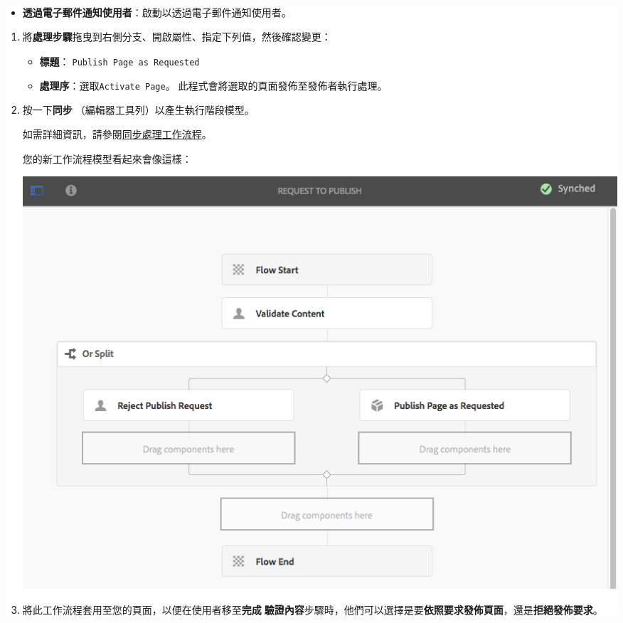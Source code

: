    * **透過電子郵件通知使用者**：啟動以透過電子郵件通知使用者。

1. 將&#x200B;**處理步驟**&#x200B;拖曳到右側分支、開啟屬性、指定下列值，然後確認變更：

   * **標題**： `Publish Page as Requested`

   * **處理序**：選取`Activate Page`。 此程式會將選取的頁面發佈至發佈者執行處理。

1. 按一下&#x200B;**同步** （編輯器工具列）以產生執行階段模型。

   如需詳細資訊，請參閱[同步處理工作流程](#sync-your-workflow-generate-a-runtime-model)。

   您的新工作流程模型看起來會像這樣：

   ![wf-13](assets/wf-13.png)

1. 將此工作流程套用至您的頁面，以便在使用者移至&#x200B;**完成** **驗證內容**&#x200B;步驟時，他們可以選擇是要&#x200B;**依照要求發佈頁面**，還是&#x200B;**拒絕發佈要求**。

